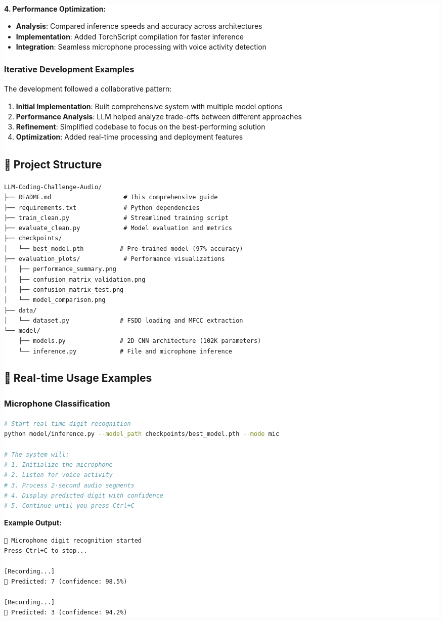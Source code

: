 **4. Performance Optimization:**
- **Analysis**: Compared inference speeds and accuracy across architectures
- **Implementation**: Added TorchScript compilation for faster inference
- **Integration**: Seamless microphone processing with voice activity detection

### Iterative Development Examples

The development followed a collaborative pattern:
1. **Initial Implementation**: Built comprehensive system with multiple model options
2. **Performance Analysis**: LLM helped analyze trade-offs between different approaches
3. **Refinement**: Simplified codebase to focus on the best-performing solution
4. **Optimization**: Added real-time processing and deployment features

## 📁 Project Structure

```
LLM-Coding-Challenge-Audio/
├── README.md                    # This comprehensive guide
├── requirements.txt             # Python dependencies
├── train_clean.py               # Streamlined training script
├── evaluate_clean.py            # Model evaluation and metrics
├── checkpoints/
│   └── best_model.pth          # Pre-trained model (97% accuracy)
├── evaluation_plots/            # Performance visualizations
│   ├── performance_summary.png
│   ├── confusion_matrix_validation.png
│   ├── confusion_matrix_test.png
│   └── model_comparison.png
├── data/
│   └── dataset.py              # FSDD loading and MFCC extraction
└── model/
    ├── models.py               # 2D CNN architecture (102K parameters)
    └── inference.py            # File and microphone inference
```

## 🎤 Real-time Usage Examples

### Microphone Classification

```bash
# Start real-time digit recognition
python model/inference.py --model_path checkpoints/best_model.pth --mode mic

# The system will:
# 1. Initialize the microphone
# 2. Listen for voice activity
# 3. Process 2-second audio segments
# 4. Display predicted digit with confidence
# 5. Continue until you press Ctrl+C
```

**Example Output:**
```
🎤 Microphone digit recognition started
Press Ctrl+C to stop...

[Recording...] 
🎯 Predicted: 7 (confidence: 98.5%)

[Recording...]
🎯 Predicted: 3 (confidence: 94.2%)
```
